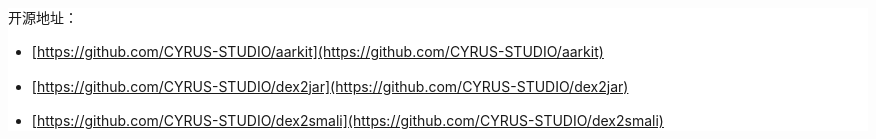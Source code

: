
开源地址：

- [https://github.com/CYRUS-STUDIO/aarkit](https://github.com/CYRUS-STUDIO/aarkit)

- [https://github.com/CYRUS-STUDIO/dex2jar](https://github.com/CYRUS-STUDIO/dex2jar)

- [https://github.com/CYRUS-STUDIO/dex2smali](https://github.com/CYRUS-STUDIO/dex2smali)





